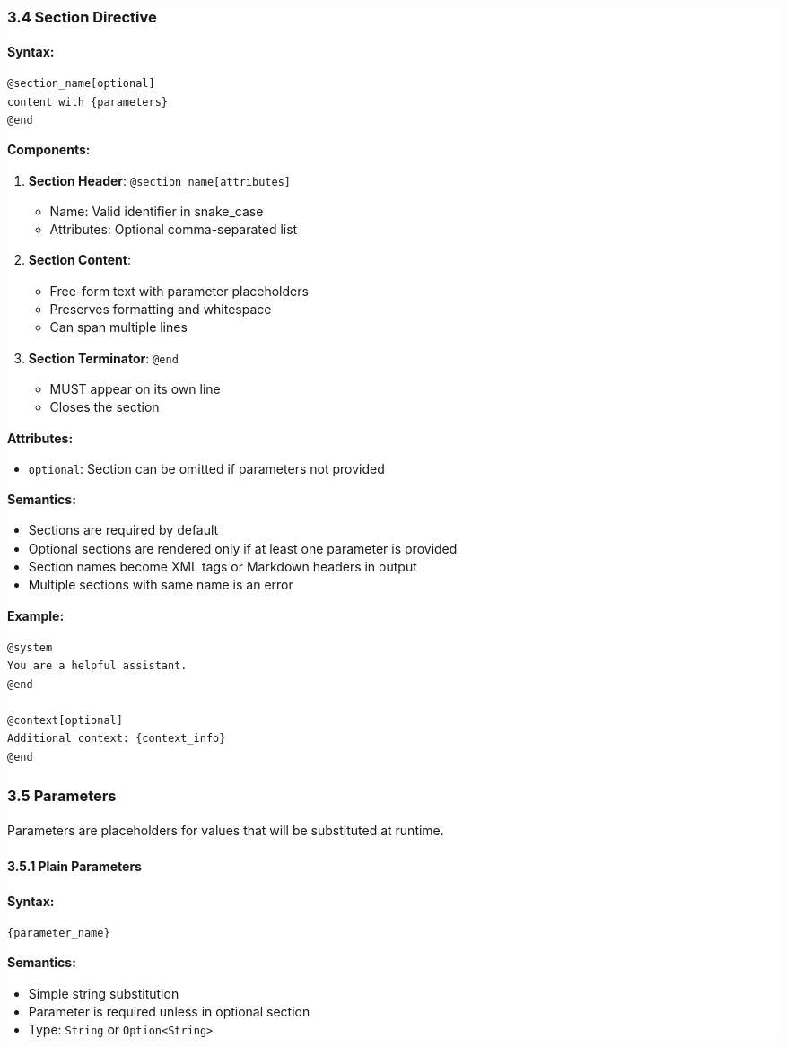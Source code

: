 ### 3.4 Section Directive

**Syntax:**
```sigil
@section_name[optional]
content with {parameters}
@end
```

**Components:**

1. **Section Header**: `@section_name[attributes]`
   - Name: Valid identifier in snake_case
   - Attributes: Optional comma-separated list

2. **Section Content**: 
   - Free-form text with parameter placeholders
   - Preserves formatting and whitespace
   - Can span multiple lines

3. **Section Terminator**: `@end`
   - MUST appear on its own line
   - Closes the section

**Attributes:**
- `optional`: Section can be omitted if parameters not provided

**Semantics:**
- Sections are required by default
- Optional sections are rendered only if at least one parameter is provided
- Section names become XML tags or Markdown headers in output
- Multiple sections with same name is an error

**Example:**
```sigil
@system
You are a helpful assistant.
@end

@context[optional]
Additional context: {context_info}
@end
```

### 3.5 Parameters

Parameters are placeholders for values that will be substituted at runtime.

#### 3.5.1 Plain Parameters

**Syntax:**
```sigil
{parameter_name}
```

**Semantics:**
- Simple string substitution
- Parameter is required unless in optional section
- Type: `String` or `Option<String>`
